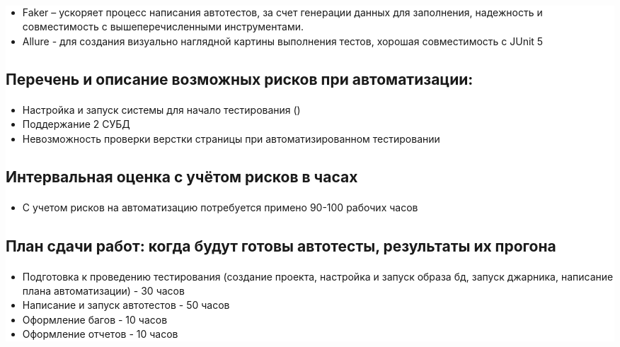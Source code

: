 - Faker – ускоряет процесс написания автотестов, за счет генерации данных для заполнения, надежность и совместимость с вышеперечисленными инструментами.
- Allure  - для создания визуально наглядной картины выполнения тестов, хорошая совместимость с JUnit 5

## Перечень и описание возможных рисков при автоматизации:
- Настройка и запуск системы для начало тестирования ()
- Поддержание 2 СУБД
- Невозможность проверки верстки страницы при автоматизированном тестировании
 
## Интервальная оценка с учётом рисков в часах
- С учетом рисков на автоматизацию потребуется примено 90-100 рабочих часов

## План сдачи работ: когда будут готовы автотесты, результаты их прогона
- Подготовка к проведению тестирования (создание проекта, настройка и запуск образа бд, запуск джарника, написание 
плана автоматизации) - 30 часов
- Написание и запуск автотестов - 50 часов
- Оформление багов - 10 часов
- Оформление отчетов - 10 часов